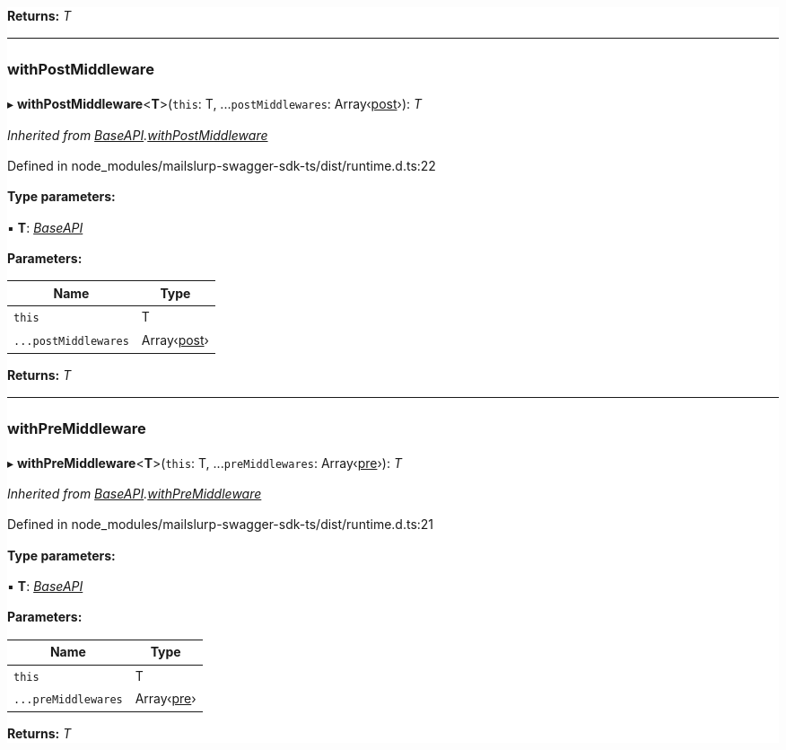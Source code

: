 **Returns:** *T*

___

###  withPostMiddleware

▸ **withPostMiddleware**<**T**>(`this`: T, ...`postMiddlewares`: Array‹[post](../interfaces/_node_modules_mailslurp_swagger_sdk_ts_dist_runtime_d_.middleware.md#optional-post)›): *T*

*Inherited from [BaseAPI](_node_modules_mailslurp_swagger_sdk_ts_dist_runtime_d_.baseapi.md).[withPostMiddleware](_node_modules_mailslurp_swagger_sdk_ts_dist_runtime_d_.baseapi.md#withpostmiddleware)*

Defined in node_modules/mailslurp-swagger-sdk-ts/dist/runtime.d.ts:22

**Type parameters:**

▪ **T**: *[BaseAPI](_node_modules_mailslurp_swagger_sdk_ts_dist_runtime_d_.baseapi.md)*

**Parameters:**

Name | Type |
------ | ------ |
`this` | T |
`...postMiddlewares` | Array‹[post](../interfaces/_node_modules_mailslurp_swagger_sdk_ts_dist_runtime_d_.middleware.md#optional-post)› |

**Returns:** *T*

___

###  withPreMiddleware

▸ **withPreMiddleware**<**T**>(`this`: T, ...`preMiddlewares`: Array‹[pre](../interfaces/_node_modules_mailslurp_swagger_sdk_ts_dist_runtime_d_.middleware.md#optional-pre)›): *T*

*Inherited from [BaseAPI](_node_modules_mailslurp_swagger_sdk_ts_dist_runtime_d_.baseapi.md).[withPreMiddleware](_node_modules_mailslurp_swagger_sdk_ts_dist_runtime_d_.baseapi.md#withpremiddleware)*

Defined in node_modules/mailslurp-swagger-sdk-ts/dist/runtime.d.ts:21

**Type parameters:**

▪ **T**: *[BaseAPI](_node_modules_mailslurp_swagger_sdk_ts_dist_runtime_d_.baseapi.md)*

**Parameters:**

Name | Type |
------ | ------ |
`this` | T |
`...preMiddlewares` | Array‹[pre](../interfaces/_node_modules_mailslurp_swagger_sdk_ts_dist_runtime_d_.middleware.md#optional-pre)› |

**Returns:** *T*
